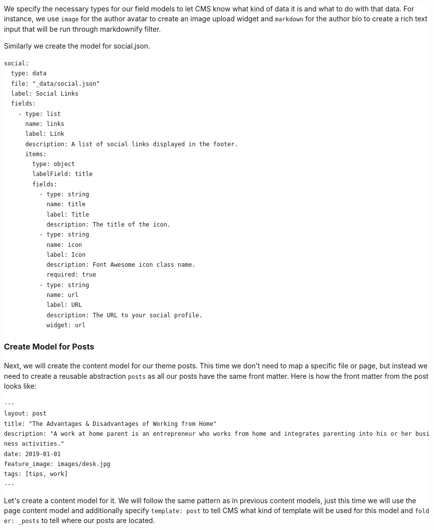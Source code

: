 We specify the necessary types for our field models to let CMS know what kind of data it is and what to do with that data. For instance, we use `image` for the author avatar to create an image upload widget and `markdown` for the author bio to create a rich text input that will be run through markdownify filter.

Similarly we create the model for social.json.

    social:
      type: data
      file: "_data/social.json"
      label: Social Links
      fields:
        - type: list
          name: links
          label: Link
          description: A list of social links displayed in the footer.
          items:
            type: object
            labelField: title
            fields:
              - type: string
                name: title
                label: Title
                description: The title of the icon.
              - type: string
                name: icon
                label: Icon
                description: Font Awesome icon class name.
                required: true
              - type: string
                name: url
                label: URL
                description: The URL to your social profile.
                widget: url

### Create Model for Posts

Next, we will create the content model for our theme posts. This time we don't need to map a specific file or page, but instead we need to create a reusable abstraction `posts` as all our posts have the same front matter. Here is how the front matter from the post looks like:

    ---
    layout: post
    title: "The Advantages & Disadvantages of Working from Home"
    description: "A work at home parent is an entrepreneur who works from home and integrates parenting into his or her business activities."
    date: 2019-01-01
    feature_image: images/desk.jpg
    tags: [tips, work]
    ---

Let's create a content model for it. We will follow the same pattern as in previous content models, just this time we will use the page content model and additionally specify `template: post` to tell CMS what kind of template will be used for this model and `folder: _posts` to tell where our posts are located.
